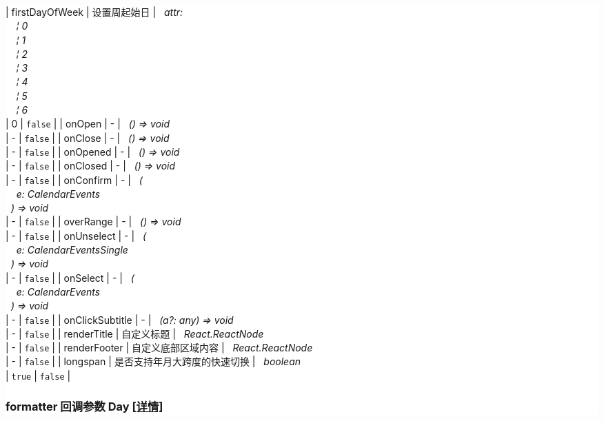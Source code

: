 | firstDayOfWeek      | 设置周起始日                                       | _&nbsp;&nbsp;attr:<br/>&nbsp;&nbsp;&nbsp;&nbsp;&brvbar;&nbsp;0<br/>&nbsp;&nbsp;&nbsp;&nbsp;&brvbar;&nbsp;1<br/>&nbsp;&nbsp;&nbsp;&nbsp;&brvbar;&nbsp;2<br/>&nbsp;&nbsp;&nbsp;&nbsp;&brvbar;&nbsp;3<br/>&nbsp;&nbsp;&nbsp;&nbsp;&brvbar;&nbsp;4<br/>&nbsp;&nbsp;&nbsp;&nbsp;&brvbar;&nbsp;5<br/>&nbsp;&nbsp;&nbsp;&nbsp;&brvbar;&nbsp;6<br/>_ | 0                      | `false` |
| onOpen              | -                                                  | _&nbsp;&nbsp;()&nbsp;=>&nbsp;void<br/>_                                                                                                                                                                                                                                                                                                      | -                      | `false` |
| onClose             | -                                                  | _&nbsp;&nbsp;()&nbsp;=>&nbsp;void<br/>_                                                                                                                                                                                                                                                                                                      | -                      | `false` |
| onOpened            | -                                                  | _&nbsp;&nbsp;()&nbsp;=>&nbsp;void<br/>_                                                                                                                                                                                                                                                                                                      | -                      | `false` |
| onClosed            | -                                                  | _&nbsp;&nbsp;()&nbsp;=>&nbsp;void<br/>_                                                                                                                                                                                                                                                                                                      | -                      | `false` |
| onConfirm           | -                                                  | _&nbsp;&nbsp;(<br/>&nbsp;&nbsp;&nbsp;&nbsp;e:&nbsp;CalendarEvents<br/>&nbsp;&nbsp;)&nbsp;=>&nbsp;void<br/>_                                                                                                                                                                                                                                  | -                      | `false` |
| overRange           | -                                                  | _&nbsp;&nbsp;()&nbsp;=>&nbsp;void<br/>_                                                                                                                                                                                                                                                                                                      | -                      | `false` |
| onUnselect          | -                                                  | _&nbsp;&nbsp;(<br/>&nbsp;&nbsp;&nbsp;&nbsp;e:&nbsp;CalendarEventsSingle<br/>&nbsp;&nbsp;)&nbsp;=>&nbsp;void<br/>_                                                                                                                                                                                                                            | -                      | `false` |
| onSelect            | -                                                  | _&nbsp;&nbsp;(<br/>&nbsp;&nbsp;&nbsp;&nbsp;e:&nbsp;CalendarEvents<br/>&nbsp;&nbsp;)&nbsp;=>&nbsp;void<br/>_                                                                                                                                                                                                                                  | -                      | `false` |
| onClickSubtitle     | -                                                  | _&nbsp;&nbsp;(a?:&nbsp;any)&nbsp;=>&nbsp;void<br/>_                                                                                                                                                                                                                                                                                          | -                      | `false` |
| renderTitle         | 自定义标题                                         | _&nbsp;&nbsp;React.ReactNode<br/>_                                                                                                                                                                                                                                                                                                           | -                      | `false` |
| renderFooter        | 自定义底部区域内容                                 | _&nbsp;&nbsp;React.ReactNode<br/>_                                                                                                                                                                                                                                                                                                           | -                      | `false` |
| longspan            | 是否支持年月大跨度的快速切换                       | _&nbsp;&nbsp;boolean<br/>_                                                                                                                                                                                                                                                                                                                   | `true`                 | `false` |

### formatter 回调参数 Day [[详情]](https://github.com/AntmJS/vantui/tree/main/packages/vantui/types/calendar.d.ts)
